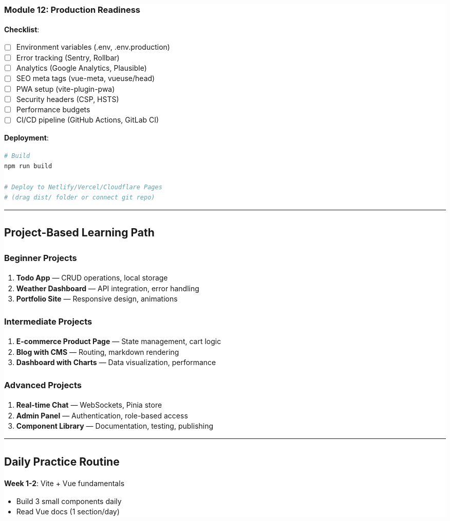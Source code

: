 
### Module 12: Production Readiness

**Checklist**:

- [ ] Environment variables (.env, .env.production)
- [ ] Error tracking (Sentry, Rollbar)
- [ ] Analytics (Google Analytics, Plausible)
- [ ] SEO meta tags (vue-meta, vueuse/head)
- [ ] PWA setup (vite-plugin-pwa)
- [ ] Security headers (CSP, HSTS)
- [ ] Performance budgets
- [ ] CI/CD pipeline (GitHub Actions, GitLab CI)

**Deployment**:

```bash
# Build
npm run build

# Deploy to Netlify/Vercel/Cloudflare Pages
# (drag dist/ folder or connect git repo)
```

---

## Project-Based Learning Path

### Beginner Projects

1. **Todo App** — CRUD operations, local storage
2. **Weather Dashboard** — API integration, error handling
3. **Portfolio Site** — Responsive design, animations

### Intermediate Projects

1. **E-commerce Product Page** — State management, cart logic
2. **Blog with CMS** — Routing, markdown rendering
3. **Dashboard with Charts** — Data visualization, performance

### Advanced Projects

1. **Real-time Chat** — WebSockets, Pinia store
2. **Admin Panel** — Authentication, role-based access
3. **Component Library** — Documentation, testing, publishing

---

## Daily Practice Routine

**Week 1-2**: Vite + Vue fundamentals

- Build 3 small components daily
- Read Vue docs (1 section/day)
